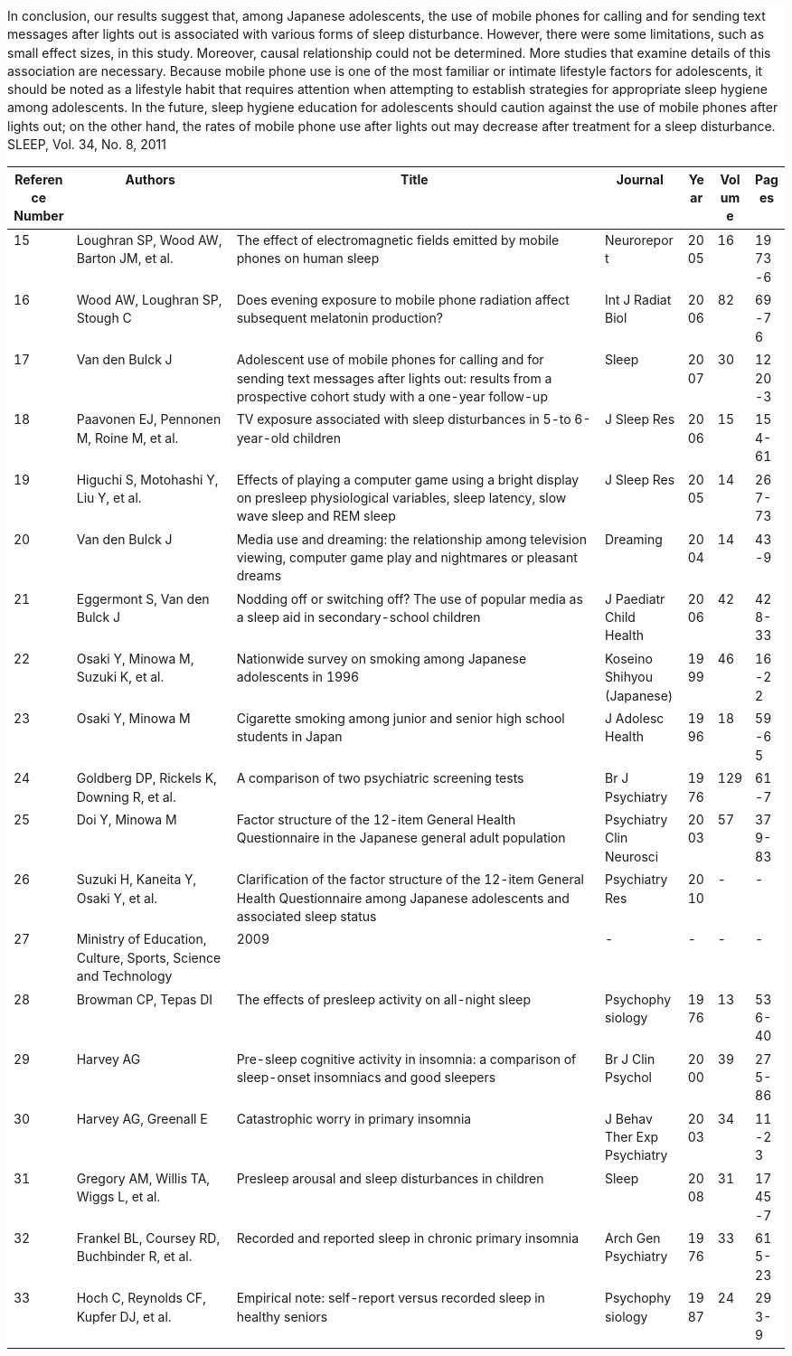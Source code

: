 In conclusion, our results suggest that, among Japanese adolescents, the use of mobile phones for calling and for sending text messages after lights out is associated with various forms of sleep disturbance. However, there were some limitations, such as small effect sizes, in this study. Moreover, causal relationship could not be determined. More studies that examine details of this association are necessary. Because mobile phone use is one of the most familiar or intimate lifestyle factors for adolescents, it should be noted as a lifestyle habit that requires attention when attempting to establish strategies for appropriate sleep hygiene among adolescents. In the future, sleep hygiene education for adolescents should caution against the use of mobile phones after lights out; on the other hand, the rates of mobile phone use after lights out may decrease after treatment for a sleep disturbance. SLEEP, Vol. 34, No. 8, 2011

| Reference Number | Authors | Title | Journal | Year | Volume | Pages |
|------------------|---------|-------|---------|------|--------|-------|
| 15 | Loughran SP, Wood AW, Barton JM, et al. | The effect of electromagnetic fields emitted by mobile phones on human sleep | Neuroreport | 2005 | 16 | 1973-6 |
| 16 | Wood AW, Loughran SP, Stough C | Does evening exposure to mobile phone radiation affect subsequent melatonin production? | Int J Radiat Biol | 2006 | 82 | 69-76 |
| 17 | Van den Bulck J | Adolescent use of mobile phones for calling and for sending text messages after lights out: results from a prospective cohort study with a one-year follow-up | Sleep | 2007 | 30 | 1220-3 |
| 18 | Paavonen EJ, Pennonen M, Roine M, et al. | TV exposure associated with sleep disturbances in 5-to 6-year-old children | J Sleep Res | 2006 | 15 | 154-61 |
| 19 | Higuchi S, Motohashi Y, Liu Y, et al. | Effects of playing a computer game using a bright display on presleep physiological variables, sleep latency, slow wave sleep and REM sleep | J Sleep Res | 2005 | 14 | 267-73 |
| 20 | Van den Bulck J | Media use and dreaming: the relationship among television viewing, computer game play and nightmares or pleasant dreams | Dreaming | 2004 | 14 | 43-9 |
| 21 | Eggermont S, Van den Bulck J | Nodding off or switching off? The use of popular media as a sleep aid in secondary-school children | J Paediatr Child Health | 2006 | 42 | 428-33 |
| 22 | Osaki Y, Minowa M, Suzuki K, et al. | Nationwide survey on smoking among Japanese adolescents in 1996 | Koseino Shihyou (Japanese) | 1999 | 46 | 16-22 |
| 23 | Osaki Y, Minowa M | Cigarette smoking among junior and senior high school students in Japan | J Adolesc Health | 1996 | 18 | 59-65 |
| 24 | Goldberg DP, Rickels K, Downing R, et al. | A comparison of two psychiatric screening tests | Br J Psychiatry | 1976 | 129 | 61-7 |
| 25 | Doi Y, Minowa M | Factor structure of the 12-item General Health Questionnaire in the Japanese general adult population | Psychiatry Clin Neurosci | 2003 | 57 | 379-83 |
| 26 | Suzuki H, Kaneita Y, Osaki Y, et al. | Clarification of the factor structure of the 12-item General Health Questionnaire among Japanese adolescents and associated sleep status | Psychiatry Res | 2010 | - | - |
| 27 | Ministry of Education, Culture, Sports, Science and Technology | 2009 | - | - | - | - |
| 28 | Browman CP, Tepas DI | The effects of presleep activity on all-night sleep | Psychophysiology | 1976 | 13 | 536-40 |
| 29 | Harvey AG | Pre-sleep cognitive activity in insomnia: a comparison of sleep-onset insomniacs and good sleepers | Br J Clin Psychol | 2000 | 39 | 275-86 |
| 30 | Harvey AG, Greenall E | Catastrophic worry in primary insomnia | J Behav Ther Exp Psychiatry | 2003 | 34 | 11-23 |
| 31 | Gregory AM, Willis TA, Wiggs L, et al. | Presleep arousal and sleep disturbances in children | Sleep | 2008 | 31 | 1745-7 |
| 32 | Frankel BL, Coursey RD, Buchbinder R, et al. | Recorded and reported sleep in chronic primary insomnia | Arch Gen Psychiatry | 1976 | 33 | 615-23 |
| 33 | Hoch C, Reynolds CF, Kupfer DJ, et al. | Empirical note: self-report versus recorded sleep in healthy seniors | Psychophysiology | 1987 | 24 | 293-9 | 